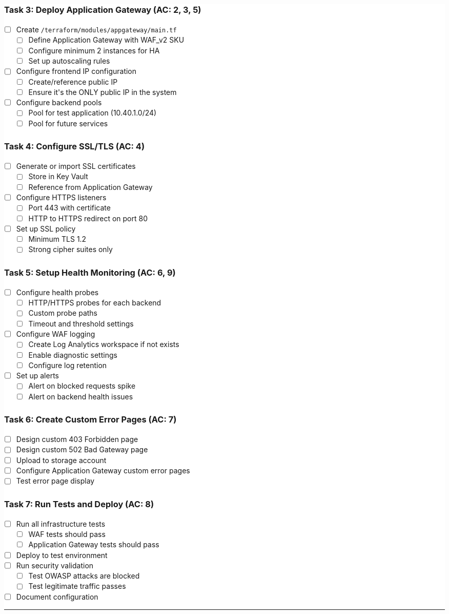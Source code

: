 ### Task 3: Deploy Application Gateway (AC: 2, 3, 5)
- [ ] Create `/terraform/modules/appgateway/main.tf`
  - [ ] Define Application Gateway with WAF_v2 SKU
  - [ ] Configure minimum 2 instances for HA
  - [ ] Set up autoscaling rules
- [ ] Configure frontend IP configuration
  - [ ] Create/reference public IP
  - [ ] Ensure it's the ONLY public IP in the system
- [ ] Configure backend pools
  - [ ] Pool for test application (10.40.1.0/24)
  - [ ] Pool for future services

### Task 4: Configure SSL/TLS (AC: 4)
- [ ] Generate or import SSL certificates
  - [ ] Store in Key Vault
  - [ ] Reference from Application Gateway
- [ ] Configure HTTPS listeners
  - [ ] Port 443 with certificate
  - [ ] HTTP to HTTPS redirect on port 80
- [ ] Set up SSL policy
  - [ ] Minimum TLS 1.2
  - [ ] Strong cipher suites only

### Task 5: Setup Health Monitoring (AC: 6, 9)
- [ ] Configure health probes
  - [ ] HTTP/HTTPS probes for each backend
  - [ ] Custom probe paths
  - [ ] Timeout and threshold settings
- [ ] Configure WAF logging
  - [ ] Create Log Analytics workspace if not exists
  - [ ] Enable diagnostic settings
  - [ ] Configure log retention
- [ ] Set up alerts
  - [ ] Alert on blocked requests spike
  - [ ] Alert on backend health issues

### Task 6: Create Custom Error Pages (AC: 7)
- [ ] Design custom 403 Forbidden page
- [ ] Design custom 502 Bad Gateway page  
- [ ] Upload to storage account
- [ ] Configure Application Gateway custom error pages
- [ ] Test error page display

### Task 7: Run Tests and Deploy (AC: 8)
- [ ] Run all infrastructure tests
  - [ ] WAF tests should pass
  - [ ] Application Gateway tests should pass
- [ ] Deploy to test environment
- [ ] Run security validation
  - [ ] Test OWASP attacks are blocked
  - [ ] Test legitimate traffic passes
- [ ] Document configuration

---